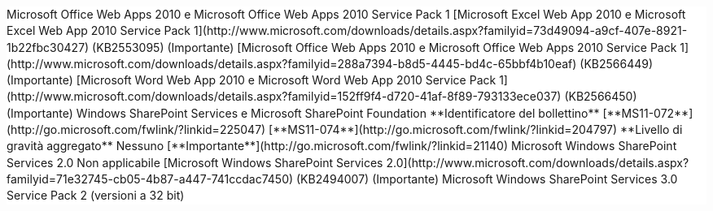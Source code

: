 <td style="border:1px solid black;">
Microsoft Office Web Apps 2010 e Microsoft Office Web Apps 2010 Service Pack 1
</td>
<td style="border:1px solid black;">
[Microsoft Excel Web App 2010 e Microsoft Excel Web App 2010 Service Pack 1](http://www.microsoft.com/downloads/details.aspx?familyid=73d49094-a9cf-407e-8921-1b22fbc30427)  
(KB2553095)  
(Importante)
</td>
<td style="border:1px solid black;">
[Microsoft Office Web Apps 2010 e Microsoft Office Web Apps 2010 Service Pack 1](http://www.microsoft.com/downloads/details.aspx?familyid=288a7394-b8d5-4445-bd4c-65bbf4b10eaf)  
(KB2566449)  
(Importante)  
[Microsoft Word Web App 2010 e Microsoft Word Web App 2010 Service Pack 1](http://www.microsoft.com/downloads/details.aspx?familyid=152ff9f4-d720-41af-8f89-793133ece037)  
(KB2566450)  
(Importante)
</td>
</tr>
<tr>
<th colspan="3">
Windows SharePoint Services e Microsoft SharePoint Foundation
</th>
</tr>
<tr class="alternateRow">
<td style="border:1px solid black;">
**Identificatore del bollettino**
</td>
<td style="border:1px solid black;">
[**MS11-072**](http://go.microsoft.com/fwlink/?linkid=225047)
</td>
<td style="border:1px solid black;">
[**MS11-074**](http://go.microsoft.com/fwlink/?linkid=204797)
</td>
</tr>
<tr>
<td style="border:1px solid black;">
**Livello di gravità aggregato**
</td>
<td style="border:1px solid black;">
Nessuno
</td>
<td style="border:1px solid black;">
[**Importante**](http://go.microsoft.com/fwlink/?linkid=21140)
</td>
</tr>
<tr class="alternateRow">
<td style="border:1px solid black;">
Microsoft Windows SharePoint Services 2.0
</td>
<td style="border:1px solid black;">
Non applicabile
</td>
<td style="border:1px solid black;">
[Microsoft Windows SharePoint Services 2.0](http://www.microsoft.com/downloads/details.aspx?familyid=71e32745-cb05-4b87-a447-741ccdac7450)  
(KB2494007)  
(Importante)
</td>
</tr>
<tr>
<td style="border:1px solid black;">
Microsoft Windows SharePoint Services 3.0 Service Pack 2 (versioni a 32 bit)
